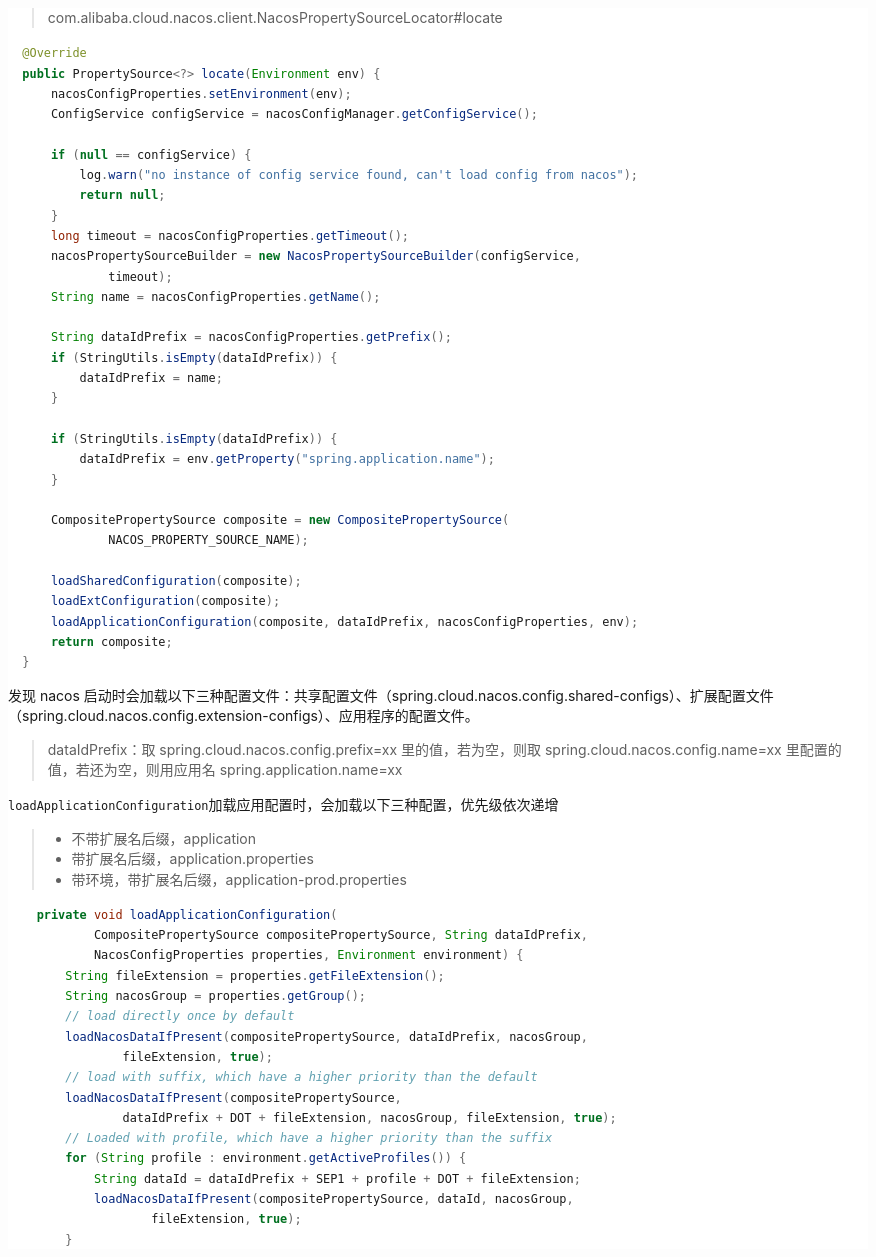   > com.alibaba.cloud.nacos.client.NacosPropertySourceLocator#locate

  ```java
  	@Override
  	public PropertySource<?> locate(Environment env) {
  		nacosConfigProperties.setEnvironment(env);
  		ConfigService configService = nacosConfigManager.getConfigService();
  
  		if (null == configService) {
  			log.warn("no instance of config service found, can't load config from nacos");
  			return null;
  		}
  		long timeout = nacosConfigProperties.getTimeout();
  		nacosPropertySourceBuilder = new NacosPropertySourceBuilder(configService,
  				timeout);
  		String name = nacosConfigProperties.getName();
  
  		String dataIdPrefix = nacosConfigProperties.getPrefix();
  		if (StringUtils.isEmpty(dataIdPrefix)) {
  			dataIdPrefix = name;
  		}
  
  		if (StringUtils.isEmpty(dataIdPrefix)) {
  			dataIdPrefix = env.getProperty("spring.application.name");
  		}
  
  		CompositePropertySource composite = new CompositePropertySource(
  				NACOS_PROPERTY_SOURCE_NAME);
  
  		loadSharedConfiguration(composite);
  		loadExtConfiguration(composite);
  		loadApplicationConfiguration(composite, dataIdPrefix, nacosConfigProperties, env);
  		return composite;
  	}
  ```

  发现 nacos 启动时会加载以下三种配置文件：共享配置文件（spring.cloud.nacos.config.shared-configs）、扩展配置文件（spring.cloud.nacos.config.extension-configs）、应用程序的配置文件。

  > dataIdPrefix：取 spring.cloud.nacos.config.prefix=xx 里的值，若为空，则取 spring.cloud.nacos.config.name=xx 里配置的值，若还为空，则用应用名 spring.application.name=xx

<code>loadApplicationConfiguration</code>加载应用配置时，会加载以下三种配置，优先级依次递增

> - 不带扩展名后缀，application
> - 带扩展名后缀，application.properties
> - 带环境，带扩展名后缀，application-prod.properties

```java
	private void loadApplicationConfiguration(
			CompositePropertySource compositePropertySource, String dataIdPrefix,
			NacosConfigProperties properties, Environment environment) {
		String fileExtension = properties.getFileExtension();
		String nacosGroup = properties.getGroup();
		// load directly once by default
		loadNacosDataIfPresent(compositePropertySource, dataIdPrefix, nacosGroup,
				fileExtension, true);
		// load with suffix, which have a higher priority than the default
		loadNacosDataIfPresent(compositePropertySource,
				dataIdPrefix + DOT + fileExtension, nacosGroup, fileExtension, true);
		// Loaded with profile, which have a higher priority than the suffix
		for (String profile : environment.getActiveProfiles()) {
			String dataId = dataIdPrefix + SEP1 + profile + DOT + fileExtension;
			loadNacosDataIfPresent(compositePropertySource, dataId, nacosGroup,
					fileExtension, true);
		}

```